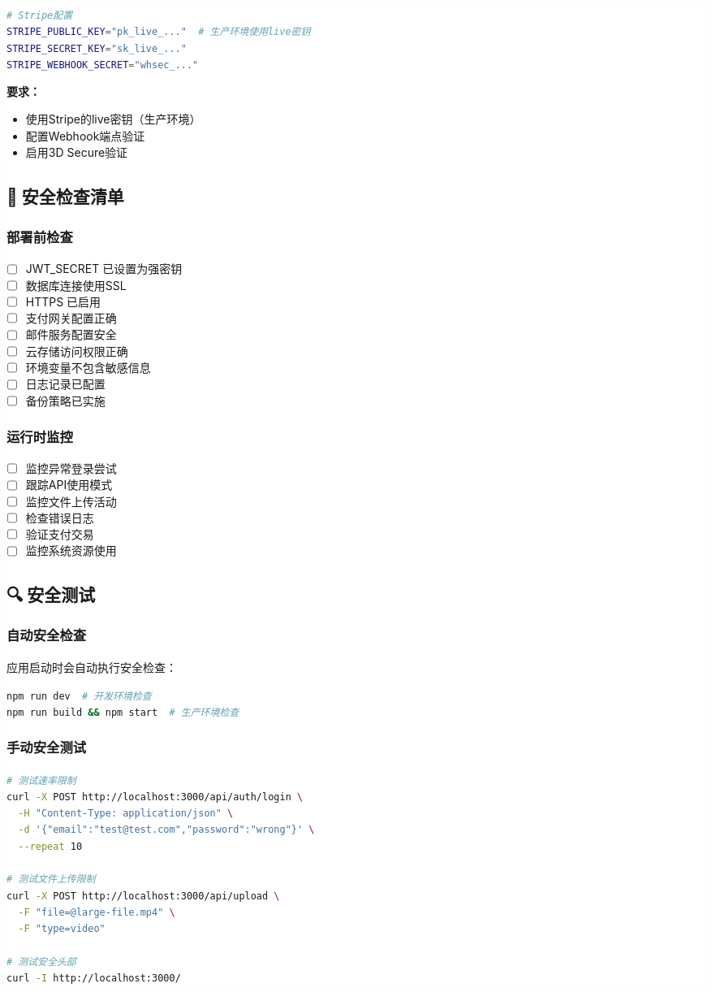 ```bash
# Stripe配置
STRIPE_PUBLIC_KEY="pk_live_..."  # 生产环境使用live密钥
STRIPE_SECRET_KEY="sk_live_..."
STRIPE_WEBHOOK_SECRET="whsec_..."
```

**要求：**
- 使用Stripe的live密钥（生产环境）
- 配置Webhook端点验证
- 启用3D Secure验证

## 🚨 安全检查清单

### 部署前检查

- [ ] JWT_SECRET 已设置为强密钥
- [ ] 数据库连接使用SSL
- [ ] HTTPS 已启用
- [ ] 支付网关配置正确
- [ ] 邮件服务配置安全
- [ ] 云存储访问权限正确
- [ ] 环境变量不包含敏感信息
- [ ] 日志记录已配置
- [ ] 备份策略已实施

### 运行时监控

- [ ] 监控异常登录尝试
- [ ] 跟踪API使用模式
- [ ] 监控文件上传活动
- [ ] 检查错误日志
- [ ] 验证支付交易
- [ ] 监控系统资源使用

## 🔍 安全测试

### 自动安全检查

应用启动时会自动执行安全检查：

```bash
npm run dev  # 开发环境检查
npm run build && npm start  # 生产环境检查
```

### 手动安全测试

```bash
# 测试速率限制
curl -X POST http://localhost:3000/api/auth/login \
  -H "Content-Type: application/json" \
  -d '{"email":"test@test.com","password":"wrong"}' \
  --repeat 10

# 测试文件上传限制
curl -X POST http://localhost:3000/api/upload \
  -F "file=@large-file.mp4" \
  -F "type=video"

# 测试安全头部
curl -I http://localhost:3000/
```
